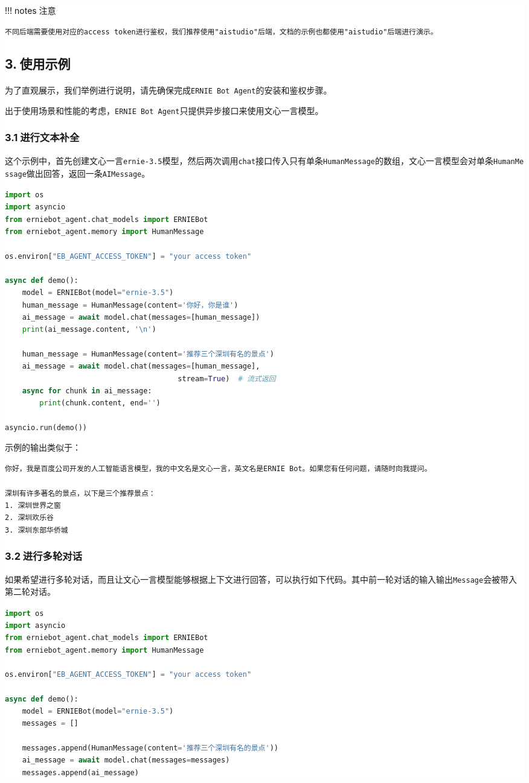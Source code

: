 !!! notes 注意

    不同后端需要使用对应的access token进行鉴权，我们推荐使用"aistudio"后端，文档的示例也都使用"aistudio"后端进行演示。

## 3. 使用示例

为了直观展示，我们举例进行说明，请先确保完成`ERNIE Bot Agent`的安装和鉴权步骤。

出于使用场景和性能的考虑，`ERNIE Bot Agent`只提供异步接口来使用文心一言模型。

### 3.1 进行文本补全

这个示例中，首先创建文心一言`ernie-3.5`模型，然后两次调用`chat`接口传入只有单条`HumanMessage`的数组，文心一言模型会对单条`HumanMessage`做出回答，返回一条`AIMessage`。

```python
import os
import asyncio
from erniebot_agent.chat_models import ERNIEBot
from erniebot_agent.memory import HumanMessage

os.environ["EB_AGENT_ACCESS_TOKEN"] = "your access token"

async def demo():
    model = ERNIEBot(model="ernie-3.5")
    human_message = HumanMessage(content='你好，你是谁')
    ai_message = await model.chat(messages=[human_message])
    print(ai_message.content, '\n')

    human_message = HumanMessage(content='推荐三个深圳有名的景点')
    ai_message = await model.chat(messages=[human_message],
                                        stream=True)  # 流式返回
    async for chunk in ai_message:
        print(chunk.content, end='')

asyncio.run(demo())
```

示例的输出类似于：
```
你好，我是百度公司开发的人工智能语言模型，我的中文名是文心一言，英文名是ERNIE Bot。如果您有任何问题，请随时向我提问。

深圳有许多著名的景点，以下是三个推荐景点：
1. 深圳世界之窗
2. 深圳欢乐谷
3. 深圳东部华侨城
```

### 3.2 进行多轮对话

如果希望进行多轮对话，而且让文心一言模型能够根据上下文进行回答，可以执行如下代码。其中前一轮对话的输入输出`Message`会被带入第二轮对话。

```python
import os
import asyncio
from erniebot_agent.chat_models import ERNIEBot
from erniebot_agent.memory import HumanMessage

os.environ["EB_AGENT_ACCESS_TOKEN"] = "your access token"

async def demo():
    model = ERNIEBot(model="ernie-3.5")
    messages = []

    messages.append(HumanMessage(content='推荐三个深圳有名的景点'))
    ai_message = await model.chat(messages=messages)
    messages.append(ai_message)
```
